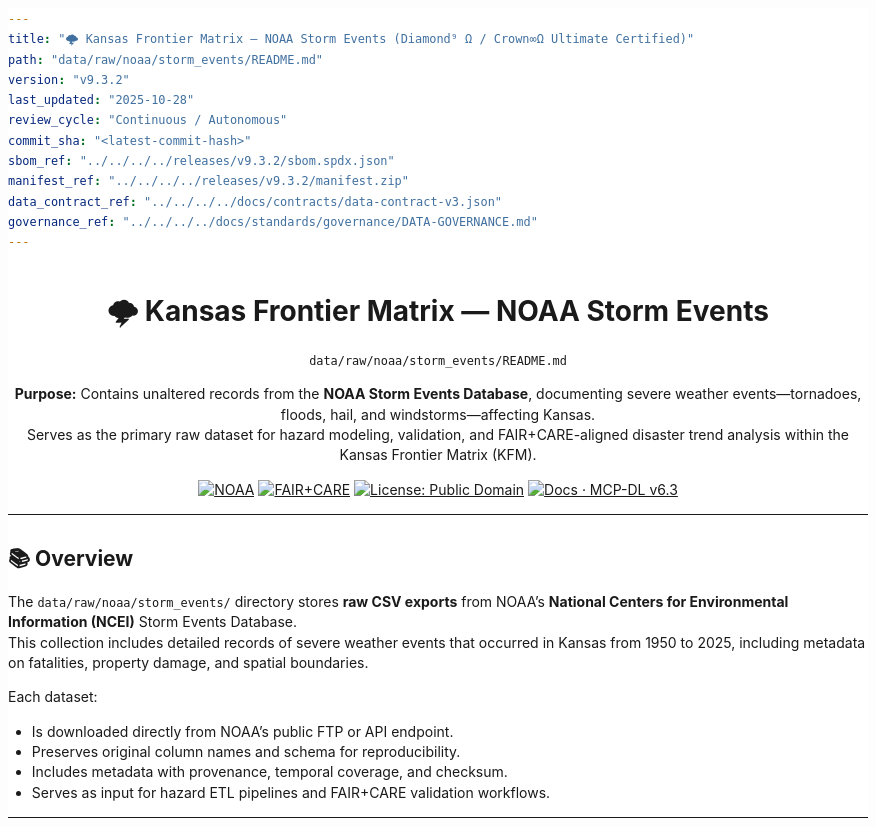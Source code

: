 ```yaml
---
title: "🌩️ Kansas Frontier Matrix — NOAA Storm Events (Diamond⁹ Ω / Crown∞Ω Ultimate Certified)"
path: "data/raw/noaa/storm_events/README.md"
version: "v9.3.2"
last_updated: "2025-10-28"
review_cycle: "Continuous / Autonomous"
commit_sha: "<latest-commit-hash>"
sbom_ref: "../../../../releases/v9.3.2/sbom.spdx.json"
manifest_ref: "../../../../releases/v9.3.2/manifest.zip"
data_contract_ref: "../../../../docs/contracts/data-contract-v3.json"
governance_ref: "../../../../docs/standards/governance/DATA-GOVERNANCE.md"
---
```


<div align="center">

# 🌩️ Kansas Frontier Matrix — **NOAA Storm Events**
`data/raw/noaa/storm_events/README.md`

**Purpose:** Contains unaltered records from the **NOAA Storm Events Database**, documenting severe weather events—tornadoes, floods, hail, and windstorms—affecting Kansas.  
Serves as the primary raw dataset for hazard modeling, validation, and FAIR+CARE-aligned disaster trend analysis within the Kansas Frontier Matrix (KFM).

[![NOAA](https://img.shields.io/badge/Source-NOAA%20NCEI-blue)](https://www.ncdc.noaa.gov/stormevents/)
[![FAIR+CARE](https://img.shields.io/badge/FAIR%2BCARE-Monitored-gold)](../../../../docs/standards/faircare-validation.md)
[![License: Public Domain](https://img.shields.io/badge/License-Public%20Domain-green)](../../../../LICENSE)
[![Docs · MCP-DL v6.3](https://img.shields.io/badge/Docs-MCP--DL%20v6.3-blue)](../../../../docs/architecture/repo-focus.md)

</div>

---

## 📚 Overview

The `data/raw/noaa/storm_events/` directory stores **raw CSV exports** from NOAA’s **National Centers for Environmental Information (NCEI)** Storm Events Database.  
This collection includes detailed records of severe weather events that occurred in Kansas from 1950 to 2025, including metadata on fatalities, property damage, and spatial boundaries.

Each dataset:
- Is downloaded directly from NOAA’s public FTP or API endpoint.  
- Preserves original column names and schema for reproducibility.  
- Includes metadata with provenance, temporal coverage, and checksum.  
- Serves as input for hazard ETL pipelines and FAIR+CARE validation workflows.

---
